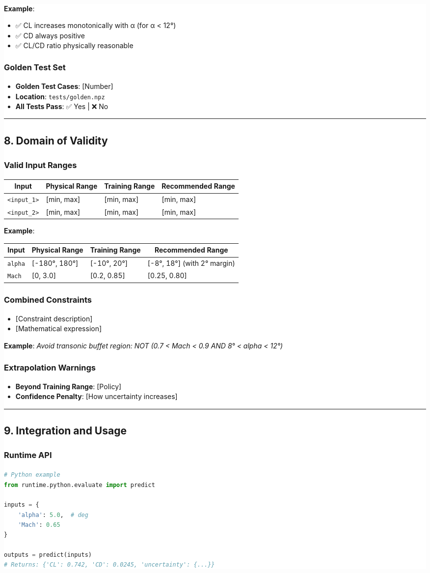 **Example**:
- ✅ CL increases monotonically with α (for α < 12°)
- ✅ CD always positive
- ✅ CL/CD ratio physically reasonable

### Golden Test Set

- **Golden Test Cases**: [Number]
- **Location**: `tests/golden.npz`
- **All Tests Pass**: ✅ Yes | ❌ No

---

## 8. Domain of Validity

### Valid Input Ranges

| Input | Physical Range | Training Range | Recommended Range |
|-------|----------------|----------------|-------------------|
| `<input_1>` | [min, max] | [min, max] | [min, max] |
| `<input_2>` | [min, max] | [min, max] | [min, max] |

**Example**:

| Input | Physical Range | Training Range | Recommended Range |
|-------|----------------|----------------|-------------------|
| `alpha` | [-180°, 180°] | [-10°, 20°] | [-8°, 18°] (with 2° margin) |
| `Mach` | [0, 3.0] | [0.2, 0.85] | [0.25, 0.80] |

### Combined Constraints

- [Constraint description]
- [Mathematical expression]

**Example**: *Avoid transonic buffet region: NOT (0.7 < Mach < 0.9 AND 8° < alpha < 12°)*

### Extrapolation Warnings

- **Beyond Training Range**: [Policy]
- **Confidence Penalty**: [How uncertainty increases]

---

## 9. Integration and Usage

### Runtime API

```python
# Python example
from runtime.python.evaluate import predict

inputs = {
    'alpha': 5.0,  # deg
    'Mach': 0.65
}

outputs = predict(inputs)
# Returns: {'CL': 0.742, 'CD': 0.0245, 'uncertainty': {...}}
```
